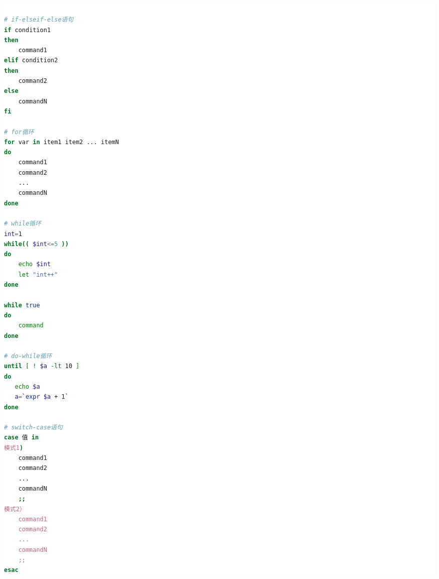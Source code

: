 ```bash

# if-elseif-else语句
if condition1
then
    command1
elif condition2 
then 
    command2
else
    commandN
fi

# for循环
for var in item1 item2 ... itemN
do
    command1
    command2
    ...
    commandN
done

# while循环
int=1
while(( $int<=5 ))
do
    echo $int
    let "int++"
done

while true
do
    command
done

# do-while循环
until [ ! $a -lt 10 ]
do
   echo $a
   a=`expr $a + 1`
done

# switch-case语句
case 值 in
模式1)
    command1
    command2
    ...
    commandN
    ;;
模式2）
    command1
    command2
    ...
    commandN
    ;;
esac
```
